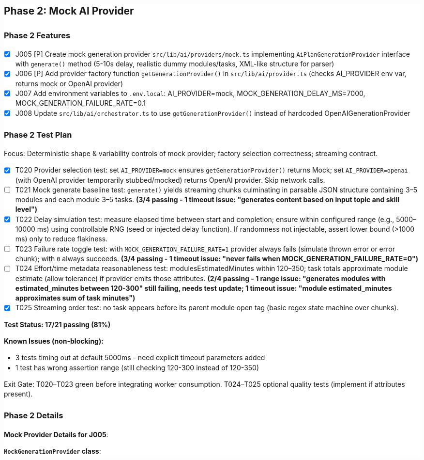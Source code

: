 
## Phase 2: Mock AI Provider

### Phase 2 Features

- [x] J005 [P] Create mock generation provider `src/lib/ai/providers/mock.ts` implementing `AiPlanGenerationProvider` interface with `generate()` method (5-10s delay, realistic dummy modules/tasks, XML-like structure for parser)
- [x] J006 [P] Add provider factory function `getGenerationProvider()` in `src/lib/ai/provider.ts` (checks AI_PROVIDER env var, returns mock or OpenAI provider)
- [x] J007 Add environment variables to `.env.local`: AI_PROVIDER=mock, MOCK_GENERATION_DELAY_MS=7000, MOCK_GENERATION_FAILURE_RATE=0.1
- [x] J008 Update `src/lib/ai/orchestrator.ts` to use `getGenerationProvider()` instead of hardcoded OpenAIGenerationProvider

### Phase 2 Test Plan

Focus: Deterministic shape & variability controls of mock provider; factory selection correctness; streaming contract.

- [x] T020 Provider selection test: set `AI_PROVIDER=mock` ensures `getGenerationProvider()` returns Mock; set `AI_PROVIDER=openai` (with OpenAI provider temporarily stubbed/mocked) returns OpenAI provider. Skip network calls.
- [ ] T021 Mock generate baseline test: `generate()` yields streaming chunks culminating in parsable JSON structure containing 3–5 modules and each module 3–5 tasks. **(3/4 passing - 1 timeout issue: "generates content based on input topic and skill level")**
- [x] T022 Delay simulation test: measure elapsed time between start and completion; ensure within configured range (e.g., 5000–10000 ms) using controllable RNG (seed or injected delay function). If randomness not injectable, assert lower bound (>1000 ms) only to reduce flakiness.
- [ ] T023 Failure rate toggle test: with `MOCK_GENERATION_FAILURE_RATE=1` provider always fails (simulate thrown error or error chunk); with `0` always succeeds. **(3/4 passing - 1 timeout issue: "never fails when MOCK_GENERATION_FAILURE_RATE=0")**
- [ ] T024 Effort/time metadata reasonableness test: modulesEstimatedMinutes within 120–350; task totals approximate module estimate (allow tolerance) if provider emits those attributes. **(2/4 passing - 1 range issue: "generates modules with estimated_minutes between 120-300" still failing, needs test update; 1 timeout issue: "module estimated_minutes approximates sum of task minutes")**
- [x] T025 Streaming order test: no task appears before its parent module open tag (basic regex state machine over chunks).

**Test Status: 17/21 passing (81%)**

**Known Issues (non-blocking):**

- 3 tests timing out at default 5000ms - need explicit timeout parameters added
- 1 test has wrong assertion range (still checking 120-300 instead of 120-350)

Exit Gate: T020–T023 green before integrating worker consumption. T024–T025 optional quality tests (implement if attributes present).

### Phase 2 Details

**Mock Provider Details for J005**:

**`MockGenerationProvider` class**:
